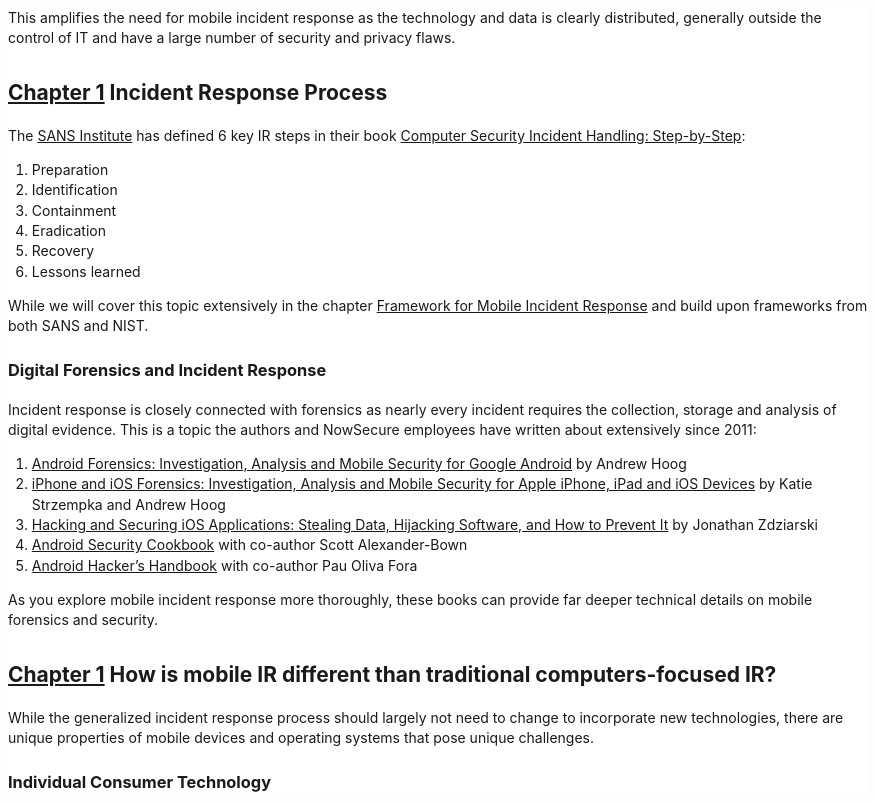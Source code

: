 This amplifies the need for mobile incident response as the technology and data is clearly distributed, generally outside the control of IT and have a large number of security and privacy flaws.


## [Chapter 1](part3/process.md) Incident Response Process

The [SANS Institute](https://www.sans.org/) has defined 6 key IR steps in their book [Computer Security Incident Handling: Step-by-Step](http://www.amazon.com/Computer-Security-Incident-Handling-Step-/dp/0972427376/ref=sr_1_1?ie=UTF8&qid=1436392071&sr=8-1&keywords=Computer+Security+Incident+Handling%3A+Step-by-Step):

1. Preparation
2. Identification
3. Containment
4. Eradication
5. Recovery
6. Lessons learned

While we will cover this topic extensively in the chapter [Framework for Mobile Incident Response](mobile-incident-response-framework.md) and build upon frameworks from both SANS and NIST.

### Digital Forensics and Incident Response

Incident response is closely connected with forensics as nearly every incident requires the collection, storage and analysis of digital evidence.  This is a topic the authors and NowSecure employees have written about extensively since 2011:

1. [Android Forensics: Investigation, Analysis and Mobile Security for Google Android](http://www.amazon.com/Android-Forensics-Investigation-Analysis-Security/dp/1597496510) by Andrew Hoog
2. [iPhone and iOS Forensics: Investigation, Analysis and Mobile Security for Apple iPhone, iPad and iOS Devices](http://www.amazon.com/iPhone-iOS-Forensics-Investigation-Analysis/dp/1597496596/ref=pd_bxgy_14_img_y) by Katie Strzempka and Andrew Hoog
3. [Hacking and Securing iOS Applications: Stealing Data, Hijacking Software, and How to Prevent It](http://www.amazon.com/Hacking-Securing-iOS-Applications-Hijacking/dp/1449318746/ref=sr_1_1?s=books&ie=UTF8&qid=1433593160&sr=1-1&keywords=Hacking+and+Securing+iOS+Applications) by Jonathan Zdziarski
3. [Android Security Cookbook](http://www.amazon.com/Android-Security-Cookbook-Keith-Makan/dp/1782167161/ref=sr_1_1?s=books&ie=UTF8&qid=1433593041&sr=1-1&keywords=Android+Security+Cookbook) with co-author Scott Alexander-Bown
4. [Android Hacker’s Handbook](http://www.amazon.com/Android-Hackers-Handbook-Joshua-Drake/dp/111860864X/ref=sr_1_1?s=books&ie=UTF8&qid=1433593102&sr=1-1&keywords=Android+Hacker%E2%80%99s+Handbook) with co-author Pau Oliva Fora

As you explore mobile incident response more thoroughly, these books can provide far deeper technical details on mobile forensics and security.

## [Chapter 1](part4/mobileirvstraditional.md) How is mobile IR different than traditional computers-focused IR?

While the generalized incident response process should largely not need to change to incorporate new technologies, there are unique properties of mobile devices and operating systems that pose unique challenges.

### Individual Consumer Technology
